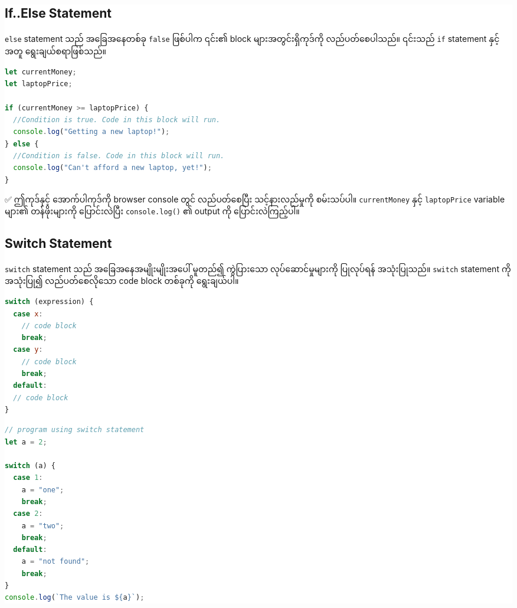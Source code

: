 ## If..Else Statement

`else` statement သည် အခြေအနေတစ်ခု `false` ဖြစ်ပါက ၎င်း၏ block များအတွင်းရှိကုဒ်ကို လည်ပတ်စေပါသည်။ ၎င်းသည် `if` statement နှင့်အတူ ရွေးချယ်စရာဖြစ်သည်။

```javascript
let currentMoney;
let laptopPrice;

if (currentMoney >= laptopPrice) {
  //Condition is true. Code in this block will run.
  console.log("Getting a new laptop!");
} else {
  //Condition is false. Code in this block will run.
  console.log("Can't afford a new laptop, yet!");
}
```

✅ ဤကုဒ်နှင့် အောက်ပါကုဒ်ကို browser console တွင် လည်ပတ်စေပြီး သင့်နားလည်မှုကို စမ်းသပ်ပါ။ `currentMoney` နှင့် `laptopPrice` variable များ၏ တန်ဖိုးများကို ပြောင်းလဲပြီး `console.log()` ၏ output ကို ပြောင်းလဲကြည့်ပါ။

## Switch Statement

`switch` statement သည် အခြေအနေအမျိုးမျိုးအပေါ် မူတည်၍ ကွဲပြားသော လုပ်ဆောင်မှုများကို ပြုလုပ်ရန် အသုံးပြုသည်။ `switch` statement ကို အသုံးပြု၍ လည်ပတ်စေလိုသော code block တစ်ခုကို ရွေးချယ်ပါ။

```javascript
switch (expression) {
  case x:
    // code block
    break;
  case y:
    // code block
    break;
  default:
  // code block
}
```

```javascript
// program using switch statement
let a = 2;

switch (a) {
  case 1:
    a = "one";
    break;
  case 2:
    a = "two";
    break;
  default:
    a = "not found";
    break;
}
console.log(`The value is ${a}`);
```
